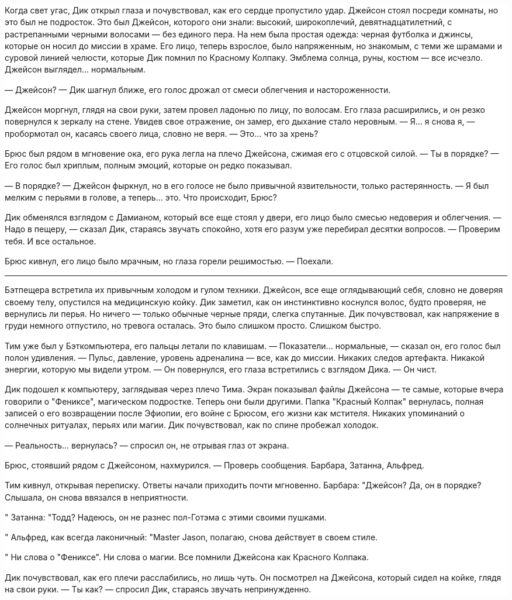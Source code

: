 Когда свет угас, Дик открыл глаза и почувствовал, как его сердце пропустило удар. Джейсон стоял посреди комнаты, но это был не подросток. Это был Джейсон, которого они знали: высокий, широкоплечий, девятнадцатилетний, с растрепанными черными волосами — без единого пера. На нем была простая одежда: черная футболка и джинсы, которые он носил до миссии в храме. Его лицо, теперь взрослое, было напряженным, но знакомым, с теми же шрамами и суровой линией челюсти, которые Дик помнил по Красному Колпаку. Эмблема солнца, руны, костюм — все исчезло. Джейсон выглядел... нормальным.

— Джейсон? — Дик шагнул ближе, его голос дрожал от смеси облегчения и настороженности.

Джейсон моргнул, глядя на свои руки, затем провел ладонью по лицу, по волосам. Его глаза расширились, и он резко повернулся к зеркалу на стене. Увидев свое отражение, он замер, его дыхание стало неровным. — Я... я снова я, — пробормотал он, касаясь своего лица, словно не веря. — Это... что за хрень?

Брюс был рядом в мгновение ока, его рука легла на плечо Джейсона, сжимая его с отцовской силой. — Ты в порядке? — Его голос был хриплым, полным эмоций, которые он редко показывал.

— В порядке? — Джейсон фыркнул, но в его голосе не было привычной язвительности, только растерянность. — Я был мелким с перьями в голове, а теперь... это. Что происходит, Брюс?

Дик обменялся взглядом с Дамианом, который все еще стоял у двери, его лицо было смесью недоверия и облегчения. — Надо в пещеру, — сказал Дик, стараясь звучать спокойно, хотя его разум уже перебирал десятки вопросов. — Проверим тебя. И все остальное.

Брюс кивнул, его лицо было мрачным, но глаза горели решимостью. — Поехали.

---

Бэтпещера встретила их привычным холодом и гулом техники. Джейсон, все еще оглядывающий себя, словно не доверяя своему телу, опустился на медицинскую койку. Дик заметил, как он инстинктивно коснулся волос, будто проверяя, не вернулись ли перья. Но ничего — только обычные черные пряди, слегка спутанные. Дик почувствовал, как напряжение в груди немного отпустило, но тревога осталась. Это было слишком просто. Слишком быстро.

Тим уже был у Бэткомпьютера, его пальцы летали по клавишам. — Показатели... нормальные, — сказал он, его голос был полон удивления. — Пульс, давление, уровень адреналина — все, как до миссии. Никаких следов артефакта. Никакой энергии, которую мы видели утром. — Он повернулся, его глаза встретились с взглядом Дика. — Он чист.

Дик подошел к компьютеру, заглядывая через плечо Тима. Экран показывал файлы Джейсона — те самые, которые вчера говорили о "Фениксе", магическом подростке. Теперь они были другими. Папка "Красный Колпак" вернулась, полная записей о его возвращении после Эфиопии, его войне с Брюсом, его жизни как мстителя. Никаких упоминаний о солнечных ритуалах, перьях или магии. Дик почувствовал, как по спине пробежал холодок.

— Реальность... вернулась? — спросил он, не отрывая глаз от экрана.

Брюс, стоявший рядом с Джейсоном, нахмурился. — Проверь сообщения. Барбара, Затанна, Альфред.

Тим кивнул, открывая переписку. Ответы начали приходить почти мгновенно. Барбара: "Джейсон? Да, он в порядке? Слышала, он снова ввязался в неприятности.

" Затанна: "Тодд? Надеюсь, он не разнес пол-Готэма с этими своими пушками.

" Альфред, как всегда лаконичный: "Master Jason, полагаю, снова действует в своем стиле.

" Ни слова о "Фениксе". Ни слова о магии. Все помнили Джейсона как Красного Колпака.

Дик почувствовал, как его плечи расслабились, но лишь чуть. Он посмотрел на Джейсона, который сидел на койке, глядя на свои руки. — Ты как? — спросил Дик, стараясь звучать непринужденно.

